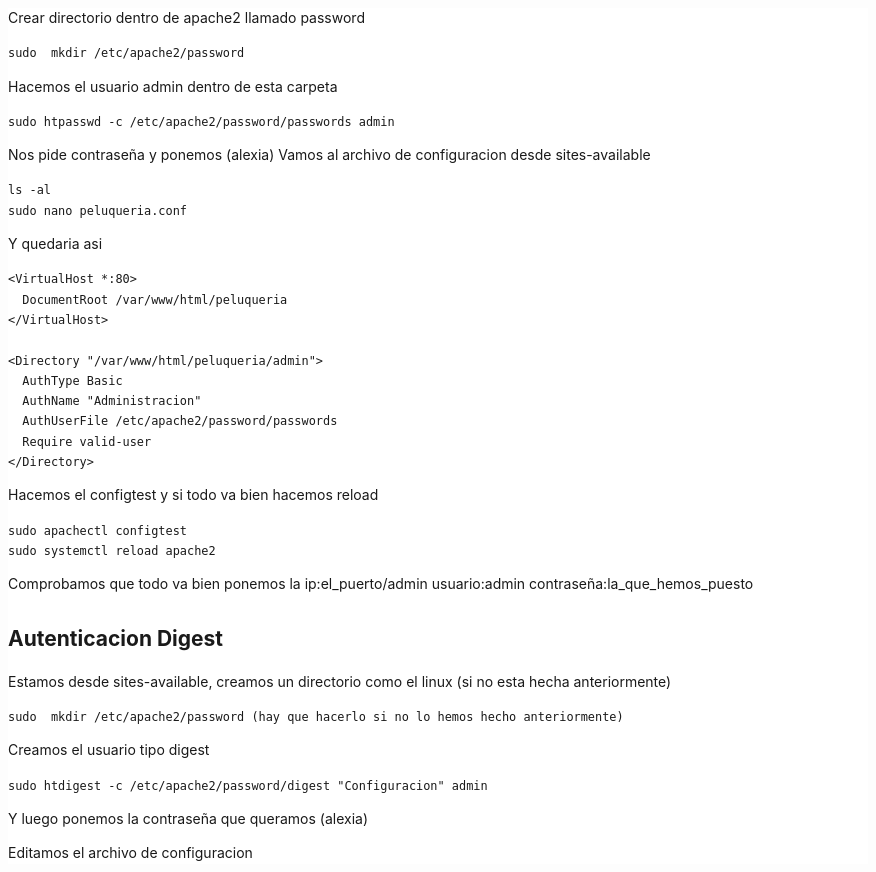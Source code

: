 Crear directorio dentro de apache2 llamado password 
~~~
sudo  mkdir /etc/apache2/password
~~~
Hacemos el usuario admin dentro de esta carpeta

~~~
sudo htpasswd -c /etc/apache2/password/passwords admin 
~~~
Nos pide contraseña y ponemos (alexia)
Vamos al archivo de configuracion desde sites-available

~~~
ls -al
sudo nano peluqueria.conf
~~~
Y quedaria asi

~~~
<VirtualHost *:80>
  DocumentRoot /var/www/html/peluqueria
</VirtualHost>

<Directory "/var/www/html/peluqueria/admin">
  AuthType Basic
  AuthName "Administracion" 
  AuthUserFile /etc/apache2/password/passwords
  Require valid-user
</Directory>
~~~

Hacemos el configtest y si todo va bien hacemos reload

~~~
sudo apachectl configtest
sudo systemctl reload apache2
~~~

Comprobamos que todo va bien ponemos la ip:el_puerto/admin
usuario:admin
contraseña:la_que_hemos_puesto

## Autenticacion Digest

Estamos desde sites-available, creamos un directorio como el linux (si no esta hecha anteriormente)

~~~
sudo  mkdir /etc/apache2/password (hay que hacerlo si no lo hemos hecho anteriormente)
~~~

Creamos el usuario tipo digest

~~~
sudo htdigest -c /etc/apache2/password/digest "Configuracion" admin
~~~
Y luego ponemos la contraseña que queramos (alexia)

Editamos el archivo de configuracion 
